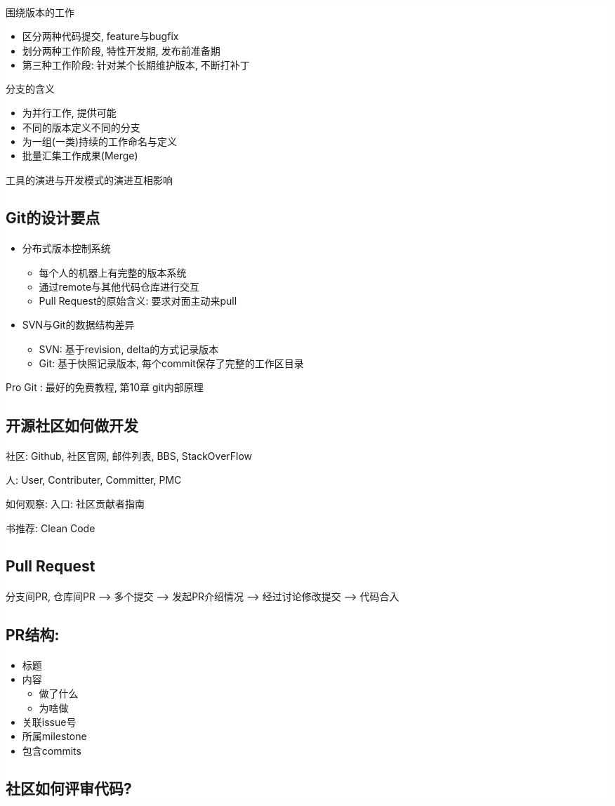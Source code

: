 围绕版本的工作

- 区分两种代码提交, feature与bugfix
- 划分两种工作阶段, 特性开发期, 发布前准备期
- 第三种工作阶段: 针对某个长期维护版本, 不断打补丁

分支的含义

- 为并行工作, 提供可能
- 不同的版本定义不同的分支
- 为一组(一类)持续的工作命名与定义
- 批量汇集工作成果(Merge)

工具的演进与开发模式的演进互相影响

## Git的设计要点

- 分布式版本控制系统
  - 每个人的机器上有完整的版本系统
  - 通过remote与其他代码仓库进行交互
  - Pull Request的原始含义: 要求对面主动来pull

- SVN与Git的数据结构差异
  - SVN: 基于revision, delta的方式记录版本
  - Git: 基于快照记录版本, 每个commit保存了完整的工作区目录

Pro Git : 最好的免费教程, 第10章 git内部原理

## 开源社区如何做开发

社区: Github, 社区官网, 邮件列表, BBS, StackOverFlow

人: User, Contributer, Committer, PMC

如何观察: 入口: 社区贡献者指南

书推荐: Clean Code

## Pull Request

分支间PR, 仓库间PR --> 多个提交 --> 发起PR介绍情况 --> 经过讨论修改提交 --> 代码合入

## PR结构:

- 标题
- 内容
  - 做了什么
  - 为啥做
- 关联issue号
- 所属milestone
- 包含commits

## 社区如何评审代码?
